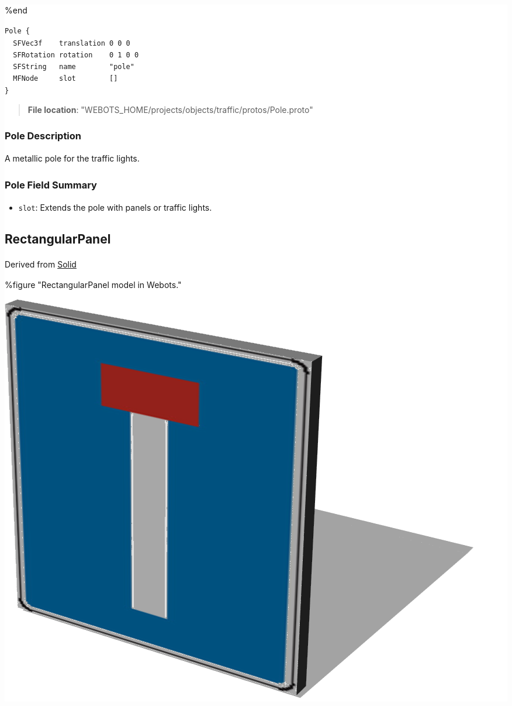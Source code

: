 %end

```
Pole {
  SFVec3f    translation 0 0 0
  SFRotation rotation    0 1 0 0
  SFString   name        "pole"
  MFNode     slot        []       
}
```

> **File location**: "WEBOTS\_HOME/projects/objects/traffic/protos/Pole.proto"

### Pole Description

A metallic pole for the traffic lights.

### Pole Field Summary

- `slot`: Extends the pole with panels or traffic lights.

## RectangularPanel

Derived from [Solid](../reference/solid.md)

%figure "RectangularPanel model in Webots."

![RectangularPanel](images/objects/traffic/RectangularPanel/model.png)
